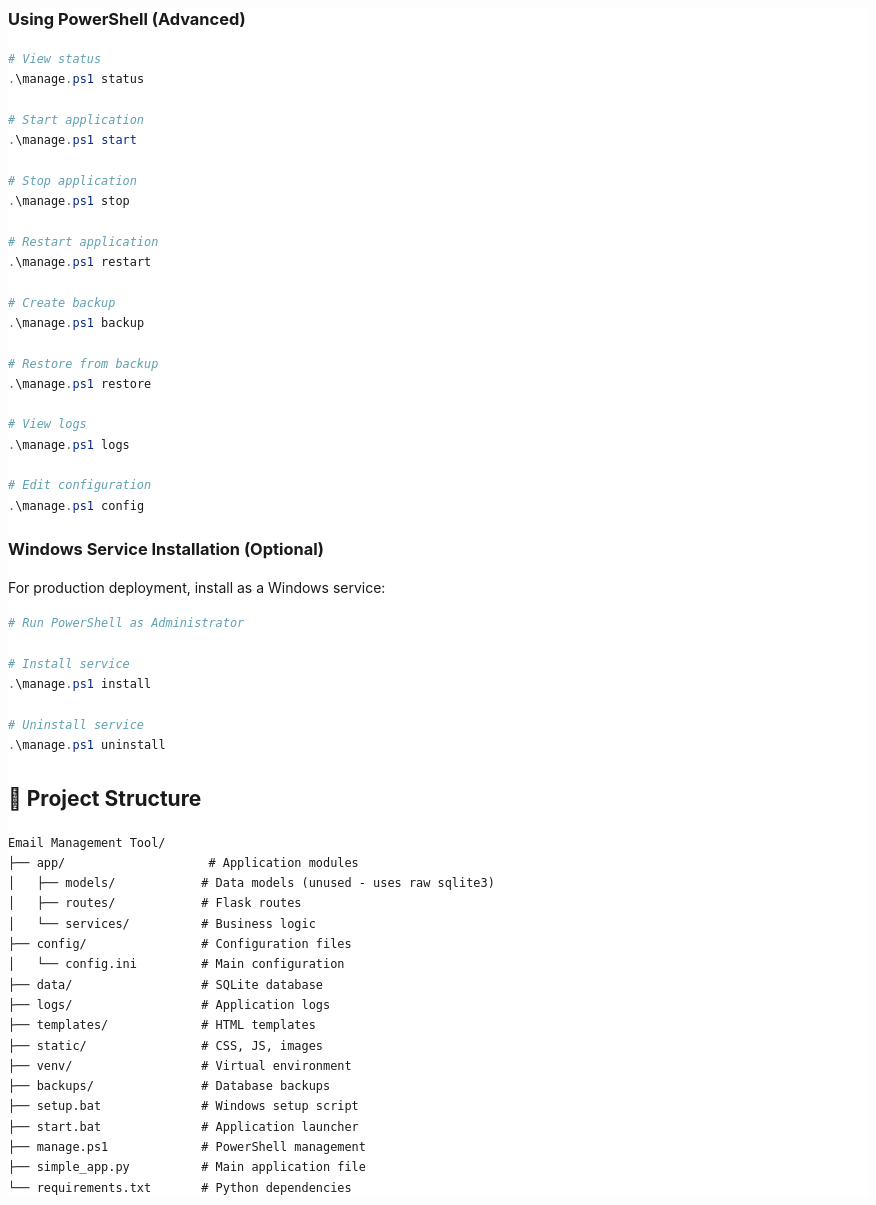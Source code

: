 ### Using PowerShell (Advanced)

```powershell
# View status
.\manage.ps1 status

# Start application
.\manage.ps1 start

# Stop application
.\manage.ps1 stop

# Restart application
.\manage.ps1 restart

# Create backup
.\manage.ps1 backup

# Restore from backup
.\manage.ps1 restore

# View logs
.\manage.ps1 logs

# Edit configuration
.\manage.ps1 config
```

### Windows Service Installation (Optional)

For production deployment, install as a Windows service:

```powershell
# Run PowerShell as Administrator

# Install service
.\manage.ps1 install

# Uninstall service
.\manage.ps1 uninstall
```

## 📁 Project Structure

```
Email Management Tool/
├── app/                    # Application modules
│   ├── models/            # Data models (unused - uses raw sqlite3)
│   ├── routes/            # Flask routes
│   └── services/          # Business logic
├── config/                # Configuration files
│   └── config.ini         # Main configuration
├── data/                  # SQLite database
├── logs/                  # Application logs
├── templates/             # HTML templates
├── static/                # CSS, JS, images
├── venv/                  # Virtual environment
├── backups/               # Database backups
├── setup.bat              # Windows setup script
├── start.bat              # Application launcher
├── manage.ps1             # PowerShell management
├── simple_app.py          # Main application file
└── requirements.txt       # Python dependencies
```
